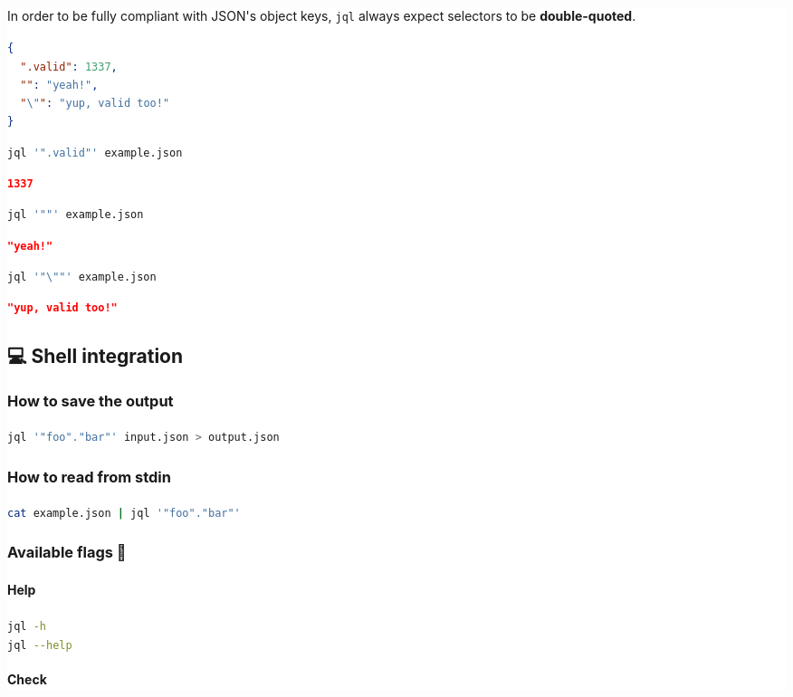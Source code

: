 In order to be fully compliant with JSON's object keys, `jql` always expect selectors to be
**double-quoted**.

```json
{
  ".valid": 1337,
  "": "yeah!",
  "\"": "yup, valid too!"
}
```

```sh
jql '".valid"' example.json
```

```json
1337
```

```sh
jql '""' example.json
```

```json
"yeah!"
```

```sh
jql '"\""' example.json
```

```json
"yup, valid too!"
```

## 💻 Shell integration

### How to save the output

```sh
jql '"foo"."bar"' input.json > output.json
```

### How to read from stdin

```sh
cat example.json | jql '"foo"."bar"'
```

### Available flags 🤖

#### Help

```sh
jql -h
jql --help
```

#### Check
